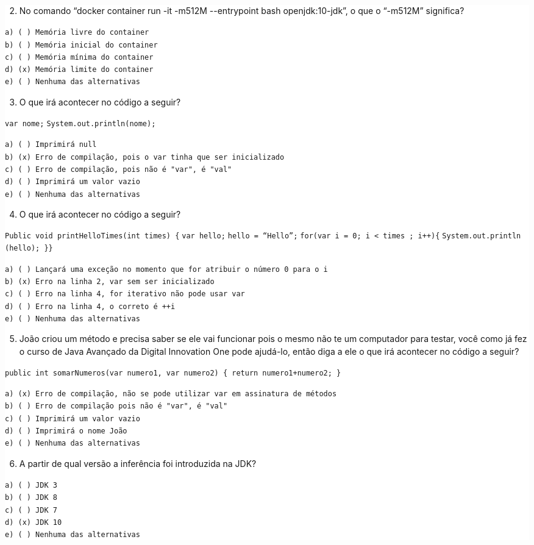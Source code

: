2) No comando “docker container run -it -m512M --entrypoint bash openjdk:10-jdk”, o que o “-m512M” significa?

```
a) ( ) Memória livre do container
b) ( ) Memória inicial do container
c) ( ) Memória mínima do container
d) (x) Memória limite do container
e) ( ) Nenhuma das alternativas
```

3) O que irá acontecer no código a seguir? 

`var nome;` 
`System.out.println(nome);`

```
a) ( ) Imprimirá null
b) (x) Erro de compilação, pois o var tinha que ser inicializado
c) ( ) Erro de compilação, pois não é "var", é "val"
d) ( ) Imprimirá um valor vazio
e) ( ) Nenhuma das alternativas
```

4) O que irá acontecer no código a seguir? 

`Public void printHelloTimes(int times) {` 
`var hello;` 
`hello = “Hello”;` 
`for(var i = 0; i < times ; i++){` 
 	`System.out.println(hello); }}`

```
a) ( ) Lançará uma exceção no momento que for atribuir o número 0 para o i
b) (x) Erro na linha 2, var sem ser inicializado
c) ( ) Erro na linha 4, for iterativo não pode usar var
d) ( ) Erro na linha 4, o correto é ++i
e) ( ) Nenhuma das alternativas
```

5) João criou um método e precisa saber se ele vai funcionar pois o mesmo não te um computador para testar, você como já fez o curso de Java Avançado da Digital Innovation One pode ajudá-lo, então diga a ele o que irá acontecer no código a seguir? 

`public int somarNumeros(var numero1, var numero2) { return numero1+numero2; }`

```
a) (x) Erro de compilação, não se pode utilizar var em assinatura de métodos
b) ( ) Erro de compilação pois não é "var", é "val"
c) ( ) Imprimirá um valor vazio
d) ( ) Imprimirá o nome João
e) ( ) Nenhuma das alternativas
```

6) A partir de qual versão a inferência foi introduzida na JDK?

```
a) ( ) JDK 3
b) ( ) JDK 8
c) ( ) JDK 7
d) (x) JDK 10
e) ( ) Nenhuma das alternativas
```
